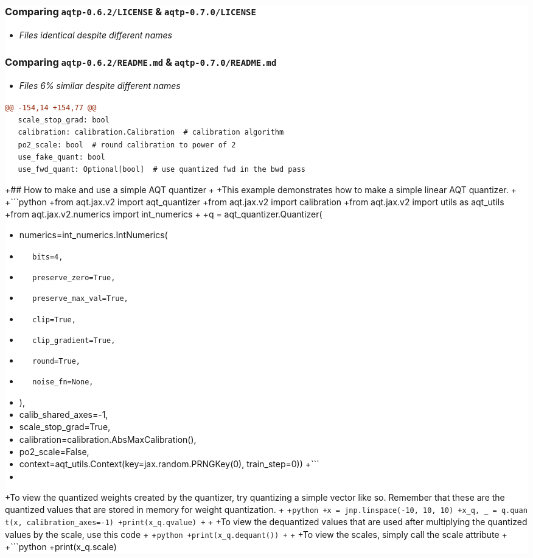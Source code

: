 ### Comparing `aqtp-0.6.2/LICENSE` & `aqtp-0.7.0/LICENSE`

 * *Files identical despite different names*

### Comparing `aqtp-0.6.2/README.md` & `aqtp-0.7.0/README.md`

 * *Files 6% similar despite different names*

```diff
@@ -154,14 +154,77 @@
   scale_stop_grad: bool
   calibration: calibration.Calibration  # calibration algorithm
   po2_scale: bool  # round calibration to power of 2
   use_fake_quant: bool
   use_fwd_quant: Optional[bool]  # use quantized fwd in the bwd pass
 ```
 
+## How to make and use a simple AQT quantizer
+
+This example demonstrates how to make a simple linear AQT quantizer.
+
+```python
+from aqt.jax.v2 import aqt_quantizer
+from aqt.jax.v2 import calibration
+from aqt.jax.v2 import utils as aqt_utils
+from aqt.jax.v2.numerics import int_numerics
+
+q = aqt_quantizer.Quantizer(
+    numerics=int_numerics.IntNumerics(
+        bits=4,
+        preserve_zero=True,
+        preserve_max_val=True,
+        clip=True,
+        clip_gradient=True,
+        round=True,
+        noise_fn=None,
+    ),
+    calib_shared_axes=-1,
+    scale_stop_grad=True,
+    calibration=calibration.AbsMaxCalibration(),
+    po2_scale=False,
+    context=aqt_utils.Context(key=jax.random.PRNGKey(0), train_step=0))
+```
+
+To view the quantized weights created by the quantizer, try quantizing a simple vector like so. Remember that these are the quantized values that are stored in memory for weight quantization.
+
+```python
+x = jnp.linspace(-10, 10, 10)
+x_q, _ = q.quant(x, calibration_axes=-1)
+print(x_q.qvalue)
+```
+
+To view the dequantized values that are used after multiplying the quantized values by the scale, use this code
+
+```python
+print(x_q.dequant())
+```
+
+To view the scales, simply call the scale attribute
+
+```python
+print(x_q.scale)
